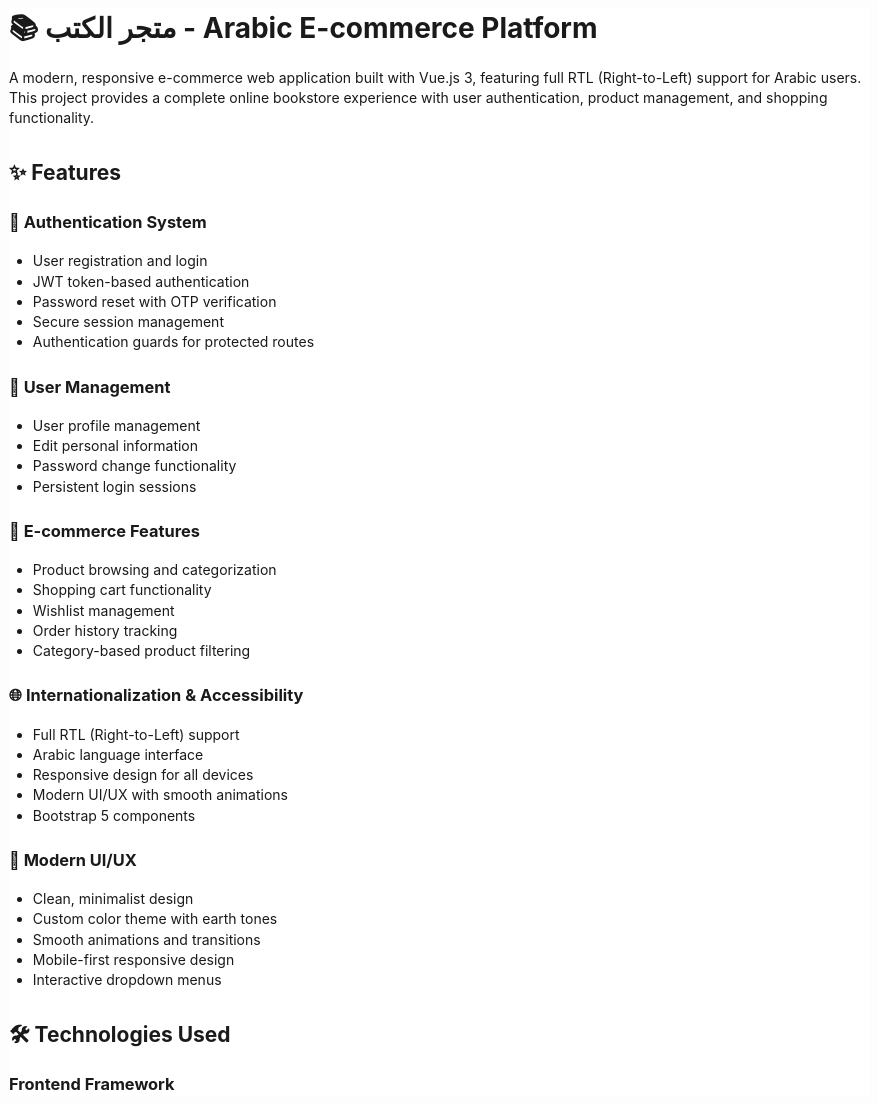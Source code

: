 # 📚 متجر الكتب - Arabic E-commerce Platform

A modern, responsive e-commerce web application built with Vue.js 3, featuring full RTL (Right-to-Left) support for Arabic users. This project provides a complete online bookstore experience with user authentication, product management, and shopping functionality.

## ✨ Features

### 🔐 **Authentication System**

- User registration and login
- JWT token-based authentication
- Password reset with OTP verification
- Secure session management
- Authentication guards for protected routes

### 👤 **User Management**

- User profile management
- Edit personal information
- Password change functionality
- Persistent login sessions

### 🛒 **E-commerce Features**

- Product browsing and categorization
- Shopping cart functionality
- Wishlist management
- Order history tracking
- Category-based product filtering

### 🌐 **Internationalization & Accessibility**

- Full RTL (Right-to-Left) support
- Arabic language interface
- Responsive design for all devices
- Modern UI/UX with smooth animations
- Bootstrap 5 components

### 🎨 **Modern UI/UX**

- Clean, minimalist design
- Custom color theme with earth tones
- Smooth animations and transitions
- Mobile-first responsive design
- Interactive dropdown menus

## 🛠️ Technologies Used

### **Frontend Framework**
